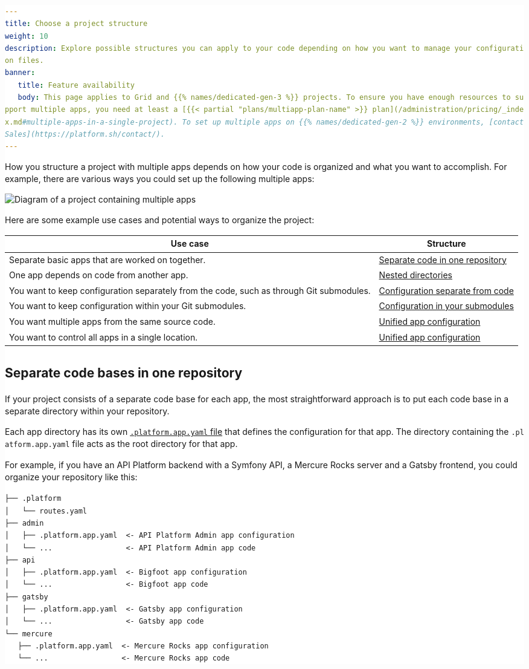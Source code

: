 ```yaml
---
title: Choose a project structure
weight: 10
description: Explore possible structures you can apply to your code depending on how you want to manage your configuration files.
banner:
   title: Feature availability
   body: This page applies to Grid and {{% names/dedicated-gen-3 %}} projects. To ensure you have enough resources to support multiple apps, you need at least a [{{< partial "plans/multiapp-plan-name" >}} plan](/administration/pricing/_index.md#multiple-apps-in-a-single-project). To set up multiple apps on {{% names/dedicated-gen-2 %}} environments, [contact Sales](https://platform.sh/contact/).
---
```


How you structure a project with multiple apps depends on how your code is organized
and what you want to accomplish.
For example, there are various ways you could set up the following multiple apps:

![Diagram of a project containing multiple apps](/images/config-diagrams/multiple-app.png "0.5")

Here are some example use cases and potential ways to organize the project:

| Use case                                                                                | Structure                                                                                      |
|-----------------------------------------------------------------------------------------|------------------------------------------------------------------------------------------------|
| Separate basic apps that are worked on together.                                         | [Separate code in one repository](#separate-code-bases-in-one-repository)                      |
| One app depends on code from another app.                                                | [Nested directories](#nested-directories)                                                      |
| You want to keep configuration separately from the code, such as through Git submodules. | [Configuration separate from code](#keep-your-app-configurations-and-code-separate)           |
| You want to keep configuration within your Git submodules.                               | [Configuration in your submodules](#split-your-code-source-into-multiple-repositories) |
| You want multiple apps from the same source code.                                        | [Unified app configuration](#unified-app-configuration)                                        |
| You want to control all apps in a single location.                                       | [Unified app configuration](#unified-app-configuration)                                        |

## Separate code bases in one repository

If your project consists of a separate code base for each app,
the most straightforward approach is to put each code base in a separate directory within your repository.

Each app directory has its own [`.platform.app.yaml` file](/create-apps/_index.md) that defines the configuration for that app.
The directory containing the `.platform.app.yaml` file acts as the root directory for that app.

For example, if you have an API Platform backend with a Symfony API, a Mercure Rocks server and a Gatsby frontend, you could organize your repository like this:

```txt
├── .platform
│   └── routes.yaml
├── admin
│   ├── .platform.app.yaml  <- API Platform Admin app configuration
│   └── ...                 <- API Platform Admin app code
├── api
│   ├── .platform.app.yaml  <- Bigfoot app configuration
│   └── ...                 <- Bigfoot app code
├── gatsby
│   ├── .platform.app.yaml  <- Gatsby app configuration
│   └── ...                 <- Gatsby app code
└── mercure
   ├── .platform.app.yaml  <- Mercure Rocks app configuration
   └── ...                 <- Mercure Rocks app code
```

